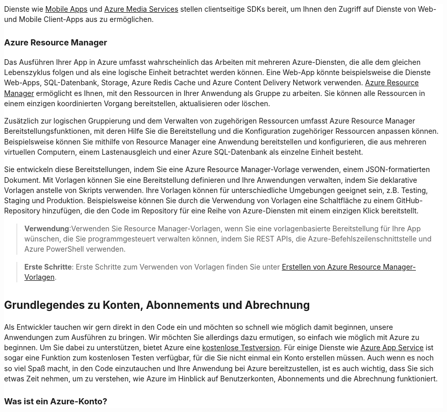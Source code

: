 Dienste wie [Mobile Apps](../../app-service-mobile/app-service-mobile-dotnet-how-to-use-client-library.md) und [Azure Media Services](../../media-services/previous/media-services-dotnet-how-to-use.md) stellen clientseitige SDKs bereit, um Ihnen den Zugriff auf Dienste von Web- und Mobile Client-Apps aus zu ermöglichen.

### <a name="azure-resource-manager"></a>Azure Resource Manager 
    
Das Ausführen Ihrer App in Azure umfasst wahrscheinlich das Arbeiten mit mehreren Azure-Diensten, die alle dem gleichen Lebenszyklus folgen und als eine logische Einheit betrachtet werden können. Eine Web-App könnte beispielsweise die Dienste Web-Apps, SQL-Datenbank, Storage, Azure Redis Cache und Azure Content Delivery Network verwenden. [Azure Resource Manager](../../azure-resource-manager/resource-group-overview.md) ermöglicht es Ihnen, mit den Ressourcen in Ihrer Anwendung als Gruppe zu arbeiten. Sie können alle Ressourcen in einem einzigen koordinierten Vorgang bereitstellen, aktualisieren oder löschen.

Zusätzlich zur logischen Gruppierung und dem Verwalten von zugehörigen Ressourcen umfasst Azure Resource Manager Bereitstellungsfunktionen, mit deren Hilfe Sie die Bereitstellung und die Konfiguration zugehöriger Ressourcen anpassen können. Beispielsweise können Sie mithilfe von Resource Manager eine Anwendung bereitstellen und konfigurieren, die aus mehreren virtuellen Computern, einem Lastenausgleich und einer Azure SQL-Datenbank als einzelne Einheit besteht.

Sie entwickeln diese Bereitstellungen, indem Sie eine Azure Resource Manager-Vorlage verwenden, einem JSON-formatierten Dokument. Mit Vorlagen können Sie eine Bereitstellung definieren und Ihre Anwendungen verwalten, indem Sie deklarative Vorlagen anstelle von Skripts verwenden. Ihre Vorlagen können für unterschiedliche Umgebungen geeignet sein, z.B. Testing, Staging und Produktion. Beispielsweise können Sie durch die Verwendung von Vorlagen eine Schaltfläche zu einem GitHub-Repository hinzufügen, die den Code im Repository für eine Reihe von Azure-Diensten mit einem einzigen Klick bereitstellt.

>**Verwendung**:Verwenden Sie Resource Manager-Vorlagen, wenn Sie eine vorlagenbasierte Bereitstellung für Ihre App wünschen, die Sie programmgesteuert verwalten können, indem Sie REST APIs, die Azure-Befehlszeilenschnittstelle und Azure PowerShell verwenden.

>**Erste Schritte**: Erste Schritte zum Verwenden von Vorlagen finden Sie unter [Erstellen von Azure Resource Manager-Vorlagen](../../resource-group-authoring-templates.md).

## <a name="understanding-accounts-subscriptions-and-billing"></a>Grundlegendes zu Konten, Abonnements und Abrechnung

Als Entwickler tauchen wir gern direkt in den Code ein und möchten so schnell wie möglich damit beginnen, unsere Anwendungen zum Ausführen zu bringen. Wir möchten Sie allerdings dazu ermutigen, so einfach wie möglich mit Azure zu beginnen. Um Sie dabei zu unterstützen, bietet Azure eine [kostenlose Testversion](https://azure.microsoft.com/free/). Für einige Dienste wie [Azure App Service](https://tryappservice.azure.com/) ist sogar eine Funktion zum kostenlosen Testen verfügbar, für die Sie nicht einmal ein Konto erstellen müssen. Auch wenn es noch so viel Spaß macht, in den Code einzutauchen und Ihre Anwendung bei Azure bereitzustellen, ist es auch wichtig, dass Sie sich etwas Zeit nehmen, um zu verstehen, wie Azure im Hinblick auf Benutzerkonten, Abonnements und die Abrechnung funktioniert.

### <a name="what-is-an-azure-account"></a>Was ist ein Azure-Konto?
